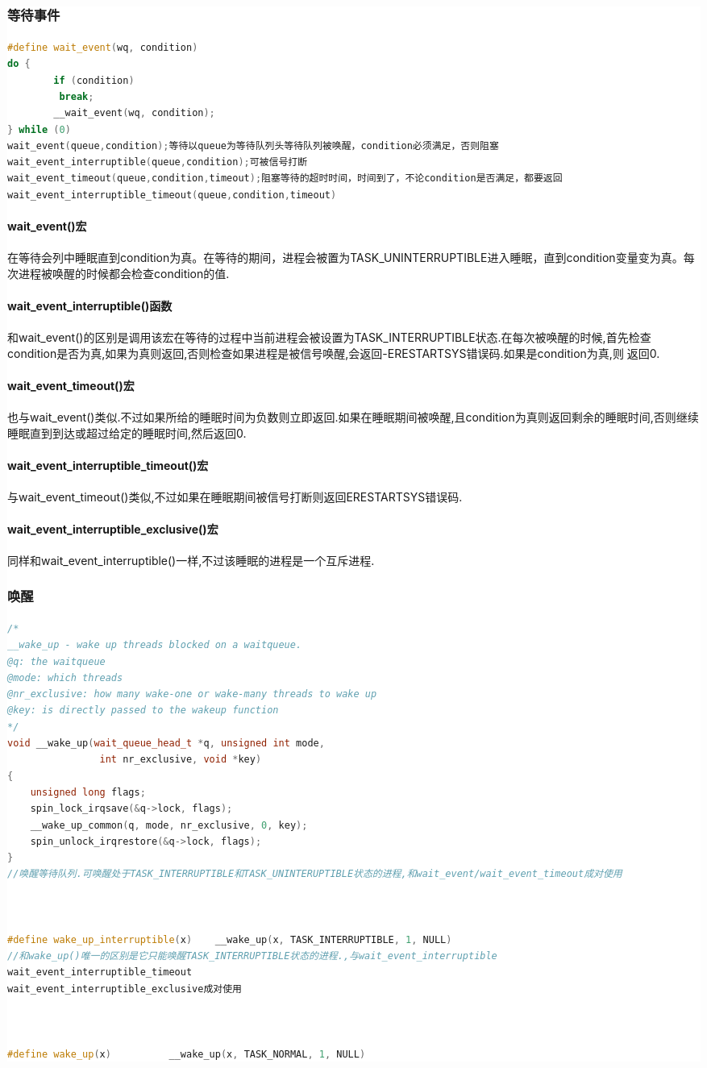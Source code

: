 ### 等待事件

```cpp
#define wait_event(wq, condition)                  
do {                                   
        if (condition)                         
         break;                         
        __wait_event(wq, condition);                   
} while (0)
wait_event(queue,condition);等待以queue为等待队列头等待队列被唤醒，condition必须满足，否则阻塞  
wait_event_interruptible(queue,condition);可被信号打断  
wait_event_timeout(queue,condition,timeout);阻塞等待的超时时间，时间到了，不论condition是否满足，都要返回  
wait_event_interruptible_timeout(queue,condition,timeout)
```

#### wait_event()宏

在等待会列中睡眠直到condition为真。在等待的期间，进程会被置为TASK_UNINTERRUPTIBLE进入睡眠，直到condition变量变为真。每次进程被唤醒的时候都会检查condition的值.

#### wait_event_interruptible()函数

和wait_event()的区别是调用该宏在等待的过程中当前进程会被设置为TASK_INTERRUPTIBLE状态.在每次被唤醒的时候,首先检查 condition是否为真,如果为真则返回,否则检查如果进程是被信号唤醒,会返回-ERESTARTSYS错误码.如果是condition为真,则 返回0.

#### wait_event_timeout()宏

也与wait_event()类似.不过如果所给的睡眠时间为负数则立即返回.如果在睡眠期间被唤醒,且condition为真则返回剩余的睡眠时间,否则继续睡眠直到到达或超过给定的睡眠时间,然后返回0.

#### wait_event_interruptible_timeout()宏

与wait_event_timeout()类似,不过如果在睡眠期间被信号打断则返回ERESTARTSYS错误码.

#### wait_event_interruptible_exclusive()宏

同样和wait_event_interruptible()一样,不过该睡眠的进程是一个互斥进程.

### 唤醒

```cpp
/*
__wake_up - wake up threads blocked on a waitqueue.
@q: the waitqueue
@mode: which threads
@nr_exclusive: how many wake-one or wake-many threads to wake up
@key: is directly passed to the wakeup function
*/
void __wake_up(wait_queue_head_t *q, unsigned int mode,
                int nr_exclusive, void *key)
{
    unsigned long flags;
    spin_lock_irqsave(&q->lock, flags);
    __wake_up_common(q, mode, nr_exclusive, 0, key);
    spin_unlock_irqrestore(&q->lock, flags);
}
//唤醒等待队列.可唤醒处于TASK_INTERRUPTIBLE和TASK_UNINTERUPTIBLE状态的进程,和wait_event/wait_event_timeout成对使用



#define wake_up_interruptible(x)    __wake_up(x, TASK_INTERRUPTIBLE, 1, NULL)
//和wake_up()唯一的区别是它只能唤醒TASK_INTERRUPTIBLE状态的进程.,与wait_event_interruptible
wait_event_interruptible_timeout
wait_event_interruptible_exclusive成对使用



#define wake_up(x)          __wake_up(x, TASK_NORMAL, 1, NULL)
```